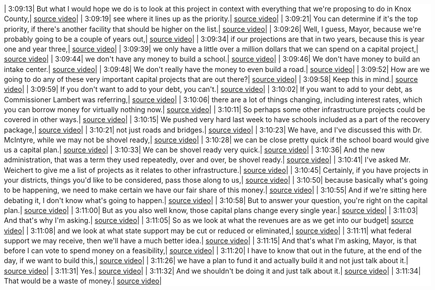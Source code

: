| 3:09:13| But what I would hope we do is to look at this project in context with everything that we're proposing to do in Knox County,| [source video](https://archive.org/details/cocom081215?start=11353)|
| 3:09:19| see where it lines up as the priority.| [source video](https://archive.org/details/cocom081215?start=11359)|
| 3:09:21| You can determine if it's the top priority, if there's another facility that should be higher on the list.| [source video](https://archive.org/details/cocom081215?start=11361)|
| 3:09:26| Well, I guess, Mayor, because we're probably going to be a couple of years out,| [source video](https://archive.org/details/cocom081215?start=11366)|
| 3:09:34| if our projections are that in two years, because this is year one and year three,| [source video](https://archive.org/details/cocom081215?start=11374)|
| 3:09:39| we only have a little over a million dollars that we can spend on a capital project,| [source video](https://archive.org/details/cocom081215?start=11379)|
| 3:09:44| we don't have any money to build a school.| [source video](https://archive.org/details/cocom081215?start=11384)|
| 3:09:46| We don't have money to build an intake center.| [source video](https://archive.org/details/cocom081215?start=11386)|
| 3:09:48| We don't really have the money to even build a road.| [source video](https://archive.org/details/cocom081215?start=11388)|
| 3:09:52| How are we going to do any of these very important capital projects that are out there?| [source video](https://archive.org/details/cocom081215?start=11392)|
| 3:09:58| Keep this in mind.| [source video](https://archive.org/details/cocom081215?start=11398)|
| 3:09:59| If you don't want to add to your debt, you can't.| [source video](https://archive.org/details/cocom081215?start=11399)|
| 3:10:02| If you want to add to your debt, as Commissioner Lambert was referring,| [source video](https://archive.org/details/cocom081215?start=11402)|
| 3:10:06| there are a lot of things changing, including interest rates, which you can borrow money for virtually nothing now.| [source video](https://archive.org/details/cocom081215?start=11406)|
| 3:10:11| So perhaps some other infrastructure projects could be covered in other ways.| [source video](https://archive.org/details/cocom081215?start=11411)|
| 3:10:15| We pushed very hard last week to have schools included as a part of the recovery package,| [source video](https://archive.org/details/cocom081215?start=11415)|
| 3:10:21| not just roads and bridges.| [source video](https://archive.org/details/cocom081215?start=11421)|
| 3:10:23| We have, and I've discussed this with Dr. McIntyre, while we may not be shovel ready,| [source video](https://archive.org/details/cocom081215?start=11423)|
| 3:10:28| we can be close pretty quick if the school board would give us a capital plan.| [source video](https://archive.org/details/cocom081215?start=11428)|
| 3:10:33| We can be shovel ready very quick.| [source video](https://archive.org/details/cocom081215?start=11433)|
| 3:10:36| And the new administration, that was a term they used repeatedly, over and over, be shovel ready.| [source video](https://archive.org/details/cocom081215?start=11436)|
| 3:10:41| I've asked Mr. Weichert to give me a list of projects as it relates to other infrastructure.| [source video](https://archive.org/details/cocom081215?start=11441)|
| 3:10:45| Certainly, if you have projects in your districts, things you'd like to be considered, pass those along to us,| [source video](https://archive.org/details/cocom081215?start=11445)|
| 3:10:50| because basically what's going to be happening, we need to make certain we have our fair share of this money.| [source video](https://archive.org/details/cocom081215?start=11450)|
| 3:10:55| And if we're sitting here debating it, I don't know what's going to happen.| [source video](https://archive.org/details/cocom081215?start=11455)|
| 3:10:58| But to answer your question, you're right on the capital plan.| [source video](https://archive.org/details/cocom081215?start=11458)|
| 3:11:00| But as you also well know, those capital plans change every single year.| [source video](https://archive.org/details/cocom081215?start=11460)|
| 3:11:03| And that's why I'm asking.| [source video](https://archive.org/details/cocom081215?start=11463)|
| 3:11:05| So as we look at what the revenues are as we get into our budget| [source video](https://archive.org/details/cocom081215?start=11465)|
| 3:11:08| and we look at what state support may be cut or reduced or eliminated,| [source video](https://archive.org/details/cocom081215?start=11468)|
| 3:11:11| what federal support we may receive, then we'll have a much better idea.| [source video](https://archive.org/details/cocom081215?start=11471)|
| 3:11:15| And that's what I'm asking, Mayor, is that before I can vote to spend money on a feasibility,| [source video](https://archive.org/details/cocom081215?start=11475)|
| 3:11:20| I have to know that out in the future, at the end of the day, if we want to build this,| [source video](https://archive.org/details/cocom081215?start=11480)|
| 3:11:26| we have a plan to fund it and actually build it and not just talk about it.| [source video](https://archive.org/details/cocom081215?start=11486)|
| 3:11:31| Yes.| [source video](https://archive.org/details/cocom081215?start=11491)|
| 3:11:32| And we shouldn't be doing it and just talk about it.| [source video](https://archive.org/details/cocom081215?start=11492)|
| 3:11:34| That would be a waste of money.| [source video](https://archive.org/details/cocom081215?start=11494)|
